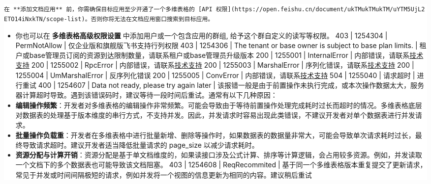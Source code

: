    在 **添加文档应用** 前，你需确保目标应用至少开通了一个多维表格的 [API 权限](https://open.feishu.cn/document/ukTMukTMukTM/uYTM5UjL2ETO14iNxkTN/scope-list)。否则你将无法在文档应用窗口搜索到目标应用。      
- 你也可以在 **多维表格高级权限设置** 中添加用户或一个包含应用的群组, 给予这个群自定义的读写等权限。
403 | 1254304 | PermNotAllow | 仅企业版和旗舰版飞书支持行列权限
403 | 1254306 | The tenant or base owner is subject to base plan limits. | 租户或base管理员订阅的资源到达限制数量，请联系租户或base管理员升级版本
200 | 1255001 | InternalError | 内部错误，请联系[技术支持](https://applink.feishu.cn/TLJpeNdW)
200 | 1255002 | RpcError | 内部错误，请联系[技术支持](https://applink.feishu.cn/TLJpeNdW)
200 | 1255003 | MarshalError | 序列化错误，请联系[技术支持](https://applink.feishu.cn/TLJpeNdW)
200 | 1255004 | UmMarshalError | 反序列化错误
200 | 1255005 | ConvError | 内部错误，请联系[技术支持](https://applink.feishu.cn/TLJpeNdW)
504 | 1255040 | 请求超时 | 进行重试
400 | 1254607 | Data not ready, please try again later | 该报错一般是由于前置操作未执行完成，或本次操作数据太大，服务器计算超时导致。遇到该错误码时，建议等待一段时间后重试。通常有以下几种原因：  
- **编辑操作频繁**：开发者对多维表格的编辑操作非常频繁。可能会导致由于等待前置操作处理完成耗时过长而超时的情况。多维表格底层对数据表的处理基于版本维度的串行方式，不支持并发。因此，并发请求时容易出现此类错误，不建议开发者对单个数据表进行并发请求。  
- **批量操作负载重**：开发者在多维表格中进行批量新增、删除等操作时，如果数据表的数据量非常大，可能会导致单次请求耗时过长，最终导致请求超时。建议开发者适当降低批量请求的 page_size 以减少请求耗时。  
- **资源分配与计算开销**：资源分配是基于单文档维度的，如果读接口涉及公式计算、排序等计算逻辑，会占用较多资源。例如，并发读取一个文档下的多个数据表也可能导致该文档阻塞。
403 | 1254608 | ReqRecommited | 基于同一个多维表格版本重复提交了更新请求，常见于并发或时间间隔极短的请求，例如并发将一个视图的信息更新为相同的内容。建议稍后重试
